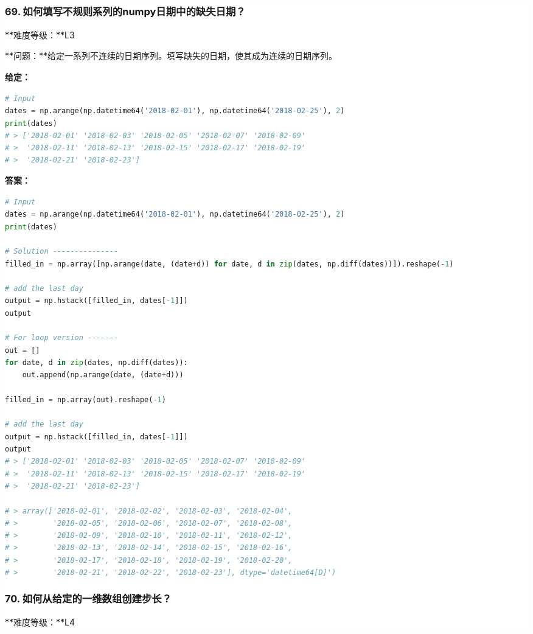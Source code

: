 ### 69. 如何填写不规则系列的numpy日期中的缺失日期？
**难度等级：**L3

**问题：**给定一系列不连续的日期序列。填写缺失的日期，使其成为连续的日期序列。

**给定：**

```python
# Input
dates = np.arange(np.datetime64('2018-02-01'), np.datetime64('2018-02-25'), 2)
print(dates)
# > ['2018-02-01' '2018-02-03' '2018-02-05' '2018-02-07' '2018-02-09'
# >  '2018-02-11' '2018-02-13' '2018-02-15' '2018-02-17' '2018-02-19'
# >  '2018-02-21' '2018-02-23']
```

**答案：**

```python
# Input
dates = np.arange(np.datetime64('2018-02-01'), np.datetime64('2018-02-25'), 2)
print(dates)

# Solution ---------------
filled_in = np.array([np.arange(date, (date+d)) for date, d in zip(dates, np.diff(dates))]).reshape(-1)

# add the last day
output = np.hstack([filled_in, dates[-1]])
output

# For loop version -------
out = []
for date, d in zip(dates, np.diff(dates)):
    out.append(np.arange(date, (date+d)))

filled_in = np.array(out).reshape(-1)

# add the last day
output = np.hstack([filled_in, dates[-1]])
output
# > ['2018-02-01' '2018-02-03' '2018-02-05' '2018-02-07' '2018-02-09'
# >  '2018-02-11' '2018-02-13' '2018-02-15' '2018-02-17' '2018-02-19'
# >  '2018-02-21' '2018-02-23']

# > array(['2018-02-01', '2018-02-02', '2018-02-03', '2018-02-04',
# >        '2018-02-05', '2018-02-06', '2018-02-07', '2018-02-08',
# >        '2018-02-09', '2018-02-10', '2018-02-11', '2018-02-12',
# >        '2018-02-13', '2018-02-14', '2018-02-15', '2018-02-16',
# >        '2018-02-17', '2018-02-18', '2018-02-19', '2018-02-20',
# >        '2018-02-21', '2018-02-22', '2018-02-23'], dtype='datetime64[D]')
``` 

### 70. 如何从给定的一维数组创建步长？
**难度等级：**L4
